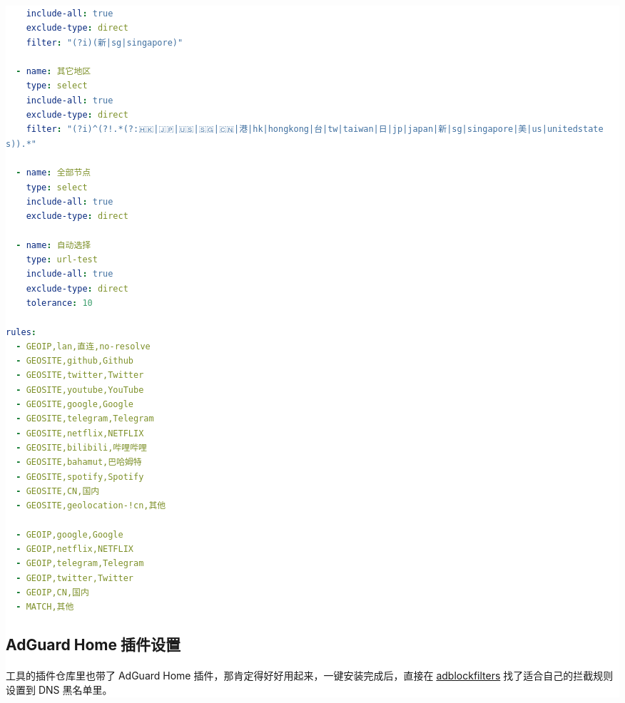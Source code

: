 ```yaml
    include-all: true
    exclude-type: direct
    filter: "(?i)(新|sg|singapore)"

  - name: 其它地区
    type: select
    include-all: true
    exclude-type: direct
    filter: "(?i)^(?!.*(?:🇭🇰|🇯🇵|🇺🇸|🇸🇬|🇨🇳|港|hk|hongkong|台|tw|taiwan|日|jp|japan|新|sg|singapore|美|us|unitedstates)).*"

  - name: 全部节点
    type: select
    include-all: true
    exclude-type: direct

  - name: 自动选择
    type: url-test
    include-all: true
    exclude-type: direct
    tolerance: 10

rules:
  - GEOIP,lan,直连,no-resolve
  - GEOSITE,github,Github
  - GEOSITE,twitter,Twitter
  - GEOSITE,youtube,YouTube
  - GEOSITE,google,Google
  - GEOSITE,telegram,Telegram
  - GEOSITE,netflix,NETFLIX
  - GEOSITE,bilibili,哔哩哔哩
  - GEOSITE,bahamut,巴哈姆特
  - GEOSITE,spotify,Spotify
  - GEOSITE,CN,国内
  - GEOSITE,geolocation-!cn,其他

  - GEOIP,google,Google
  - GEOIP,netflix,NETFLIX
  - GEOIP,telegram,Telegram
  - GEOIP,twitter,Twitter
  - GEOIP,CN,国内
  - MATCH,其他

```

## AdGuard Home 插件设置

工具的插件仓库里也带了 AdGuard Home 插件，那肯定得好好用起来，一键安装完成后，直接在 [adblockfilters](https://github.com/217heidai/adblockfilters?tab=readme-ov-file) 找了适合自己的拦截规则设置到 DNS 黑名单里。
